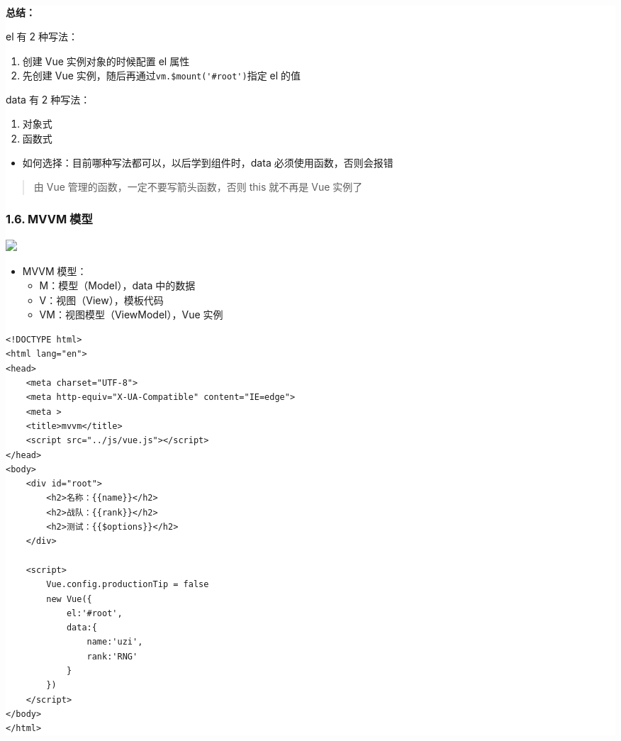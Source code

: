 **总结：**

el 有 2 种写法：

1.  创建 Vue 实例对象的时候配置 el 属性
2.  先创建 Vue 实例，随后再通过`vm.$mount('#root')`指定 el 的值

data 有 2 种写法：

1.  对象式
2.  函数式

*   如何选择：目前哪种写法都可以，以后学到组件时，data 必须使用函数，否则会报错

> 由 Vue 管理的函数，一定不要写箭头函数，否则 this 就不再是 Vue 实例了

### 1.6. MVVM 模型

![](https://img-blog.csdnimg.cn/img_convert/ac43527b06defd324a702aea4f7940a0.png)

*   MVVM 模型：
    *   M：模型（Model），data 中的数据
    *   V：视图（View），模板代码
    *   VM：视图模型（ViewModel），Vue 实例

```
<!DOCTYPE html>
<html lang="en">
<head>
    <meta charset="UTF-8">
    <meta http-equiv="X-UA-Compatible" content="IE=edge">
    <meta >
    <title>mvvm</title>
    <script src="../js/vue.js"></script>
</head>
<body>
    <div id="root">
        <h2>名称：{{name}}</h2>
        <h2>战队：{{rank}}</h2>
        <h2>测试：{{$options}}</h2>
    </div>

    <script>
        Vue.config.productionTip = false
        new Vue({
            el:'#root',
            data:{ 
                name:'uzi',
                rank:'RNG'
            }
        })
    </script>
</body>
</html>
```
